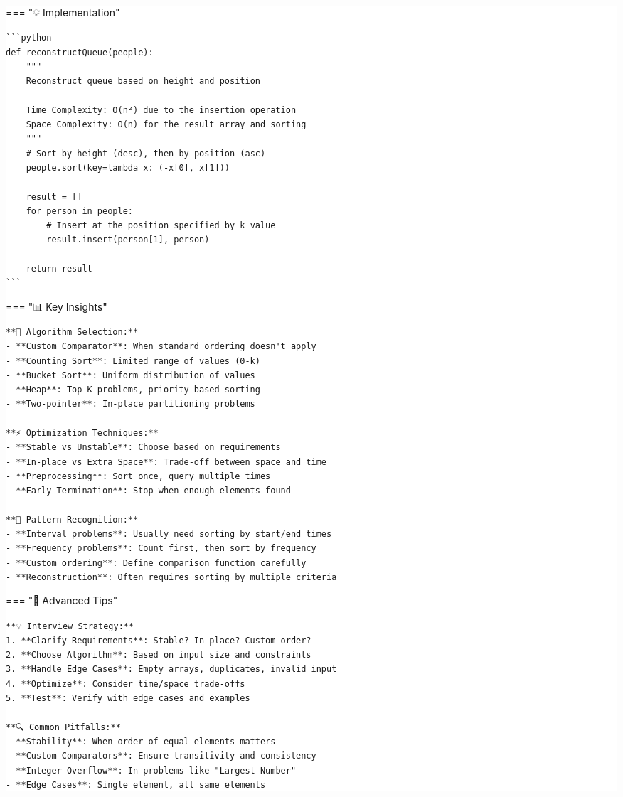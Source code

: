 === "💡 Implementation"

    ```python
    def reconstructQueue(people):
        """
        Reconstruct queue based on height and position
        
        Time Complexity: O(n²) due to the insertion operation
        Space Complexity: O(n) for the result array and sorting
        """
        # Sort by height (desc), then by position (asc)
        people.sort(key=lambda x: (-x[0], x[1]))
        
        result = []
        for person in people:
            # Insert at the position specified by k value
            result.insert(person[1], person)
        
        return result
    ```

=== "📊 Key Insights"

    **🔧 Algorithm Selection:**
    - **Custom Comparator**: When standard ordering doesn't apply
    - **Counting Sort**: Limited range of values (0-k)
    - **Bucket Sort**: Uniform distribution of values
    - **Heap**: Top-K problems, priority-based sorting
    - **Two-pointer**: In-place partitioning problems
    
    **⚡ Optimization Techniques:**
    - **Stable vs Unstable**: Choose based on requirements
    - **In-place vs Extra Space**: Trade-off between space and time
    - **Preprocessing**: Sort once, query multiple times
    - **Early Termination**: Stop when enough elements found
    
    **🎯 Pattern Recognition:**
    - **Interval problems**: Usually need sorting by start/end times
    - **Frequency problems**: Count first, then sort by frequency
    - **Custom ordering**: Define comparison function carefully
    - **Reconstruction**: Often requires sorting by multiple criteria

=== "🚀 Advanced Tips"

    **💡 Interview Strategy:**
    1. **Clarify Requirements**: Stable? In-place? Custom order?
    2. **Choose Algorithm**: Based on input size and constraints
    3. **Handle Edge Cases**: Empty arrays, duplicates, invalid input
    4. **Optimize**: Consider time/space trade-offs
    5. **Test**: Verify with edge cases and examples
    
    **🔍 Common Pitfalls:**
    - **Stability**: When order of equal elements matters
    - **Custom Comparators**: Ensure transitivity and consistency
    - **Integer Overflow**: In problems like "Largest Number"
    - **Edge Cases**: Single element, all same elements
    
